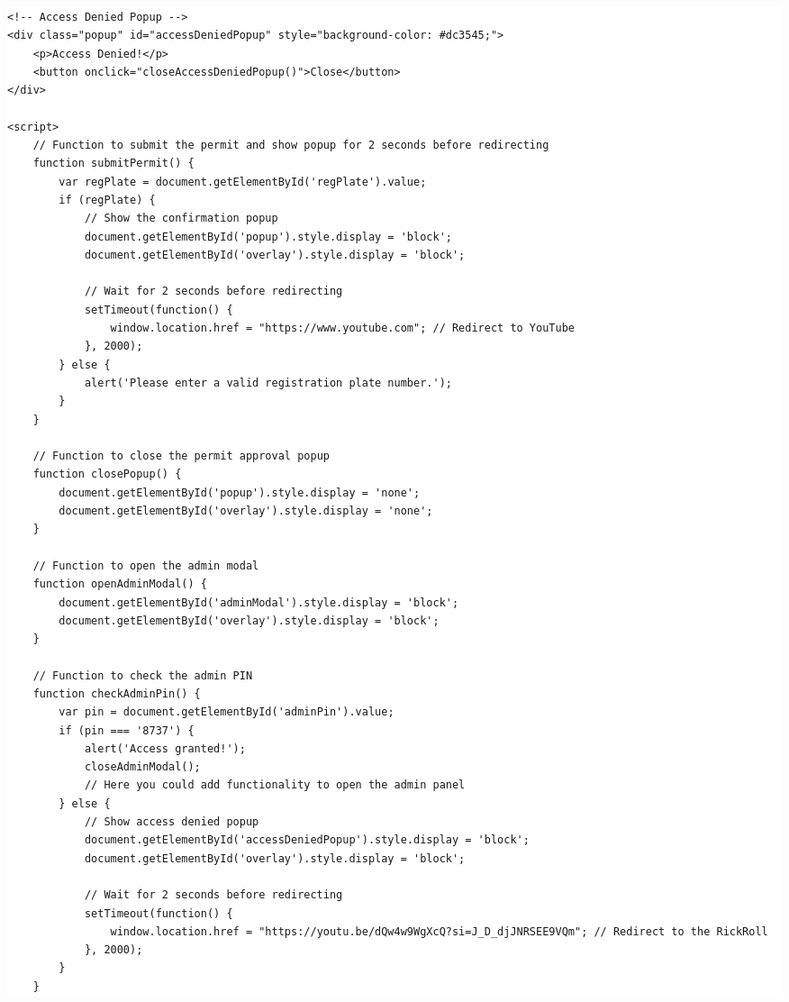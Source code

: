     <!-- Access Denied Popup -->
    <div class="popup" id="accessDeniedPopup" style="background-color: #dc3545;">
        <p>Access Denied!</p>
        <button onclick="closeAccessDeniedPopup()">Close</button>
    </div>

    <script>
        // Function to submit the permit and show popup for 2 seconds before redirecting
        function submitPermit() {
            var regPlate = document.getElementById('regPlate').value;
            if (regPlate) {
                // Show the confirmation popup
                document.getElementById('popup').style.display = 'block';
                document.getElementById('overlay').style.display = 'block';

                // Wait for 2 seconds before redirecting
                setTimeout(function() {
                    window.location.href = "https://www.youtube.com"; // Redirect to YouTube
                }, 2000);
            } else {
                alert('Please enter a valid registration plate number.');
            }
        }

        // Function to close the permit approval popup
        function closePopup() {
            document.getElementById('popup').style.display = 'none';
            document.getElementById('overlay').style.display = 'none';
        }

        // Function to open the admin modal
        function openAdminModal() {
            document.getElementById('adminModal').style.display = 'block';
            document.getElementById('overlay').style.display = 'block';
        }

        // Function to check the admin PIN
        function checkAdminPin() {
            var pin = document.getElementById('adminPin').value;
            if (pin === '8737') {
                alert('Access granted!');
                closeAdminModal();
                // Here you could add functionality to open the admin panel
            } else {
                // Show access denied popup
                document.getElementById('accessDeniedPopup').style.display = 'block';
                document.getElementById('overlay').style.display = 'block';

                // Wait for 2 seconds before redirecting
                setTimeout(function() {
                    window.location.href = "https://youtu.be/dQw4w9WgXcQ?si=J_D_djJNRSEE9VQm"; // Redirect to the RickRoll
                }, 2000);
            }
        }
